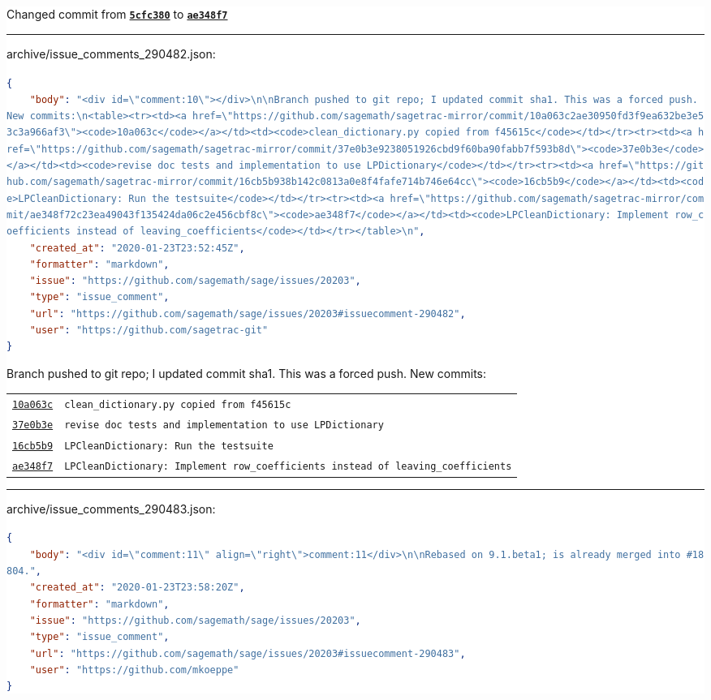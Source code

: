 Changed commit from **[`5cfc380`](https://github.com/sagemath/sagetrac-mirror/commit/5cfc380392e8dc48a774b9292ffe40229cd384b9)** to **[`ae348f7`](https://github.com/sagemath/sagetrac-mirror/commit/ae348f72c23ea49043f135424da06c2e456cbf8c)**



---

archive/issue_comments_290482.json:
```json
{
    "body": "<div id=\"comment:10\"></div>\n\nBranch pushed to git repo; I updated commit sha1. This was a forced push. New commits:\n<table><tr><td><a href=\"https://github.com/sagemath/sagetrac-mirror/commit/10a063c2ae30950fd3f9ea632be3e53c3a966af3\"><code>10a063c</code></a></td><td><code>clean_dictionary.py copied from f45615c</code></td></tr><tr><td><a href=\"https://github.com/sagemath/sagetrac-mirror/commit/37e0b3e9238051926cbd9f60ba90fabb7f593b8d\"><code>37e0b3e</code></a></td><td><code>revise doc tests and implementation to use LPDictionary</code></td></tr><tr><td><a href=\"https://github.com/sagemath/sagetrac-mirror/commit/16cb5b938b142c0813a0e8f4fafe714b746e64cc\"><code>16cb5b9</code></a></td><td><code>LPCleanDictionary: Run the testsuite</code></td></tr><tr><td><a href=\"https://github.com/sagemath/sagetrac-mirror/commit/ae348f72c23ea49043f135424da06c2e456cbf8c\"><code>ae348f7</code></a></td><td><code>LPCleanDictionary: Implement row_coefficients instead of leaving_coefficients</code></td></tr></table>\n",
    "created_at": "2020-01-23T23:52:45Z",
    "formatter": "markdown",
    "issue": "https://github.com/sagemath/sage/issues/20203",
    "type": "issue_comment",
    "url": "https://github.com/sagemath/sage/issues/20203#issuecomment-290482",
    "user": "https://github.com/sagetrac-git"
}
```

<div id="comment:10"></div>

Branch pushed to git repo; I updated commit sha1. This was a forced push. New commits:
<table><tr><td><a href="https://github.com/sagemath/sagetrac-mirror/commit/10a063c2ae30950fd3f9ea632be3e53c3a966af3"><code>10a063c</code></a></td><td><code>clean_dictionary.py copied from f45615c</code></td></tr><tr><td><a href="https://github.com/sagemath/sagetrac-mirror/commit/37e0b3e9238051926cbd9f60ba90fabb7f593b8d"><code>37e0b3e</code></a></td><td><code>revise doc tests and implementation to use LPDictionary</code></td></tr><tr><td><a href="https://github.com/sagemath/sagetrac-mirror/commit/16cb5b938b142c0813a0e8f4fafe714b746e64cc"><code>16cb5b9</code></a></td><td><code>LPCleanDictionary: Run the testsuite</code></td></tr><tr><td><a href="https://github.com/sagemath/sagetrac-mirror/commit/ae348f72c23ea49043f135424da06c2e456cbf8c"><code>ae348f7</code></a></td><td><code>LPCleanDictionary: Implement row_coefficients instead of leaving_coefficients</code></td></tr></table>




---

archive/issue_comments_290483.json:
```json
{
    "body": "<div id=\"comment:11\" align=\"right\">comment:11</div>\n\nRebased on 9.1.beta1; is already merged into #18804.",
    "created_at": "2020-01-23T23:58:20Z",
    "formatter": "markdown",
    "issue": "https://github.com/sagemath/sage/issues/20203",
    "type": "issue_comment",
    "url": "https://github.com/sagemath/sage/issues/20203#issuecomment-290483",
    "user": "https://github.com/mkoeppe"
}
```

